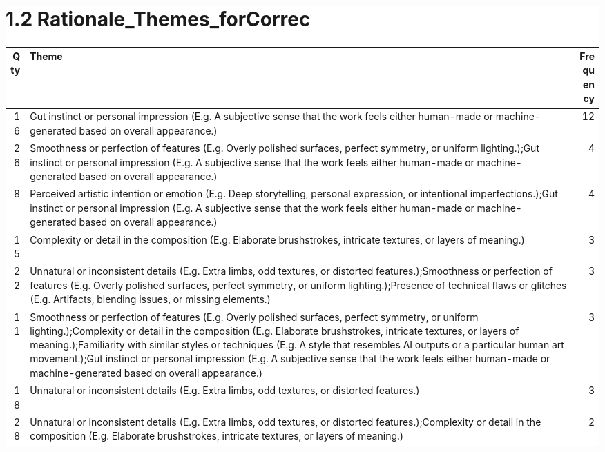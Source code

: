 # 1.2 Rationale_Themes_forCorrec

|   Qty | Theme                                                                                                                                                                                                                                                                                                                                                                                                                                                                                                                                                                                    |   Frequency |
|------:|:-----------------------------------------------------------------------------------------------------------------------------------------------------------------------------------------------------------------------------------------------------------------------------------------------------------------------------------------------------------------------------------------------------------------------------------------------------------------------------------------------------------------------------------------------------------------------------------------|------------:|
|    16 | Gut instinct or personal impression (E.g. A subjective sense that the work feels either human-made or machine-generated based on overall appearance.)                                                                                                                                                                                                                                                                                                                                                                                                                                    |          12 |
|    26 | Smoothness or perfection of features (E.g. Overly polished surfaces, perfect symmetry, or uniform lighting.);Gut instinct or personal impression (E.g. A subjective sense that the work feels either human-made or machine-generated based on overall appearance.)                                                                                                                                                                                                                                                                                                                       |           4 |
|     8 | Perceived artistic intention or emotion (E.g. Deep storytelling, personal expression, or intentional imperfections.);Gut instinct or personal impression (E.g. A subjective sense that the work feels either human-made or machine-generated based on overall appearance.)                                                                                                                                                                                                                                                                                                               |           4 |
|    15 | Complexity or detail in the composition (E.g. Elaborate brushstrokes, intricate textures, or layers of meaning.)                                                                                                                                                                                                                                                                                                                                                                                                                                                                         |           3 |
|    22 | Unnatural or inconsistent details (E.g. Extra limbs, odd textures, or distorted features.);Smoothness or perfection of features (E.g. Overly polished surfaces, perfect symmetry, or uniform lighting.);Presence of technical flaws or glitches (E.g. Artifacts, blending issues, or missing elements.)                                                                                                                                                                                                                                                                                  |           3 |
|    11 | Smoothness or perfection of features (E.g. Overly polished surfaces, perfect symmetry, or uniform lighting.);Complexity or detail in the composition (E.g. Elaborate brushstrokes, intricate textures, or layers of meaning.);Familiarity with similar styles or techniques (E.g. A style that resembles AI outputs or a particular human art movement.);Gut instinct or personal impression (E.g. A subjective sense that the work feels either human-made or machine-generated based on overall appearance.)                                                                           |           3 |
|    18 | Unnatural or inconsistent details (E.g. Extra limbs, odd textures, or distorted features.)                                                                                                                                                                                                                                                                                                                                                                                                                                                                                               |           3 |
|    28 | Unnatural or inconsistent details (E.g. Extra limbs, odd textures, or distorted features.);Complexity or detail in the composition (E.g. Elaborate brushstrokes, intricate textures, or layers of meaning.)                                                                                                                                                                                                                                                                                                                                                                              |           2 |